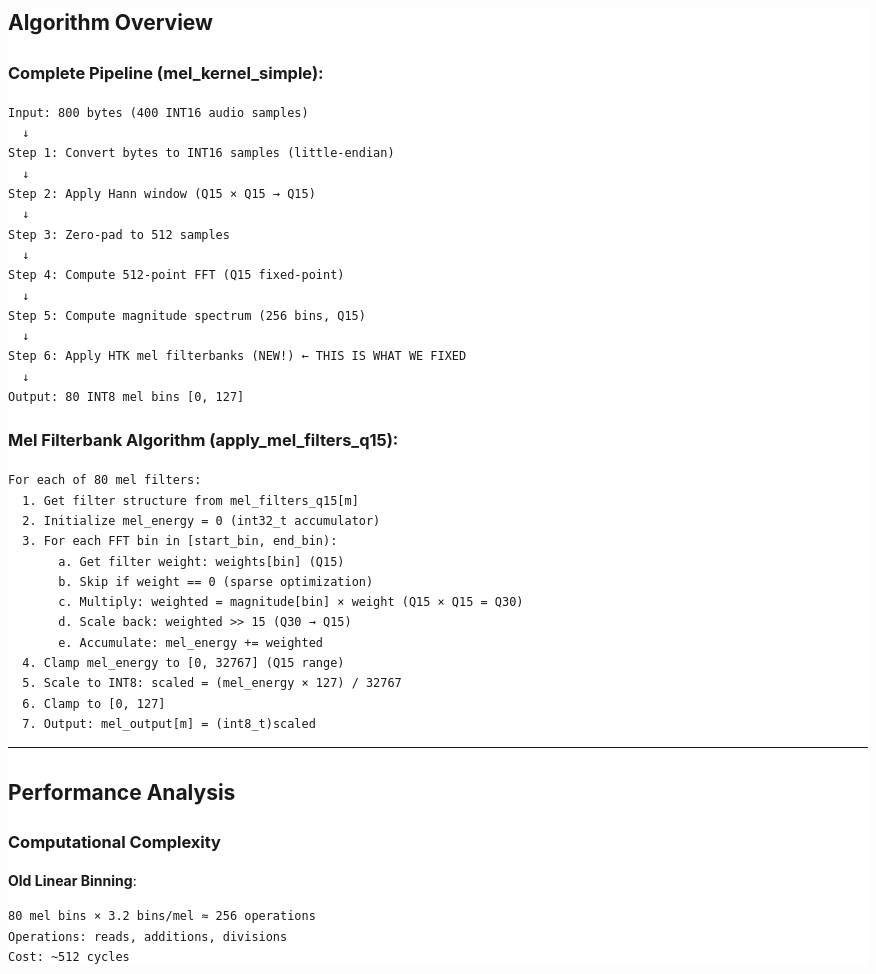 
## Algorithm Overview

### Complete Pipeline (mel_kernel_simple):

```
Input: 800 bytes (400 INT16 audio samples)
  ↓
Step 1: Convert bytes to INT16 samples (little-endian)
  ↓
Step 2: Apply Hann window (Q15 × Q15 → Q15)
  ↓
Step 3: Zero-pad to 512 samples
  ↓
Step 4: Compute 512-point FFT (Q15 fixed-point)
  ↓
Step 5: Compute magnitude spectrum (256 bins, Q15)
  ↓
Step 6: Apply HTK mel filterbanks (NEW!) ← THIS IS WHAT WE FIXED
  ↓
Output: 80 INT8 mel bins [0, 127]
```

### Mel Filterbank Algorithm (apply_mel_filters_q15):

```
For each of 80 mel filters:
  1. Get filter structure from mel_filters_q15[m]
  2. Initialize mel_energy = 0 (int32_t accumulator)
  3. For each FFT bin in [start_bin, end_bin):
       a. Get filter weight: weights[bin] (Q15)
       b. Skip if weight == 0 (sparse optimization)
       c. Multiply: weighted = magnitude[bin] × weight (Q15 × Q15 = Q30)
       d. Scale back: weighted >> 15 (Q30 → Q15)
       e. Accumulate: mel_energy += weighted
  4. Clamp mel_energy to [0, 32767] (Q15 range)
  5. Scale to INT8: scaled = (mel_energy × 127) / 32767
  6. Clamp to [0, 127]
  7. Output: mel_output[m] = (int8_t)scaled
```

---

## Performance Analysis

### Computational Complexity

**Old Linear Binning**:
```
80 mel bins × 3.2 bins/mel ≈ 256 operations
Operations: reads, additions, divisions
Cost: ~512 cycles
```
